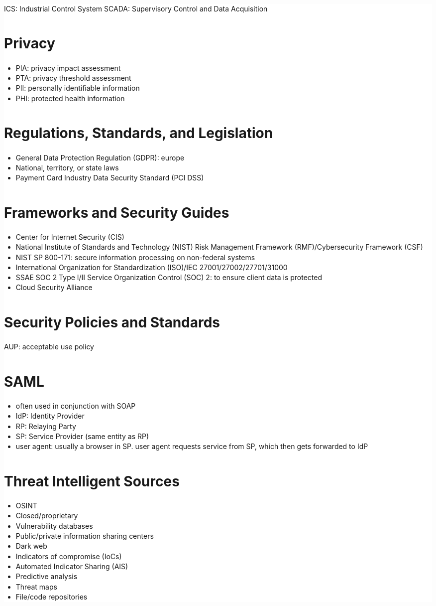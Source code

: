 ICS: Industrial Control System
SCADA: Supervisory Control and Data Acquisition

# Privacy
- PIA: privacy impact assessment 
- PTA: privacy threshold assessment 
- PII: personally identifiable information 
- PHI: protected health information

# Regulations, Standards, and Legislation
- General Data Protection Regulation (GDPR): europe
- National, territory, or state laws
- Payment Card Industry Data Security Standard (PCI DSS)
 
# Frameworks and Security Guides
- Center for Internet Security (CIS)
- National Institute of Standards and Technology (NIST) Risk Management Framework (RMF)/Cybersecurity Framework (CSF) 
- NIST SP 800-171: secure information processing on non-federal systems
- International Organization for Standardization (ISO)/IEC 27001/27002/27701/31000 
- SSAE SOC 2 Type I/II Service Organization Control (SOC) 2: to ensure client data is protected
- Cloud Security Alliance

# Security Policies and Standards
AUP: acceptable use policy

# SAML
- often used in conjunction with SOAP
- IdP: Identity Provider
- RP: Relaying Party
- SP: Service Provider (same entity as RP)
- user agent: usually a browser in SP. user agent requests service from SP, which then gets forwarded to IdP

# Threat Intelligent Sources
- OSINT
- Closed/proprietary
- Vulnerability databases 
- Public/private information sharing centers 
- Dark web 
- Indicators of compromise (IoCs)
- Automated Indicator Sharing (AIS) 
- Predictive analysis 
- Threat maps
- File/code repositories
